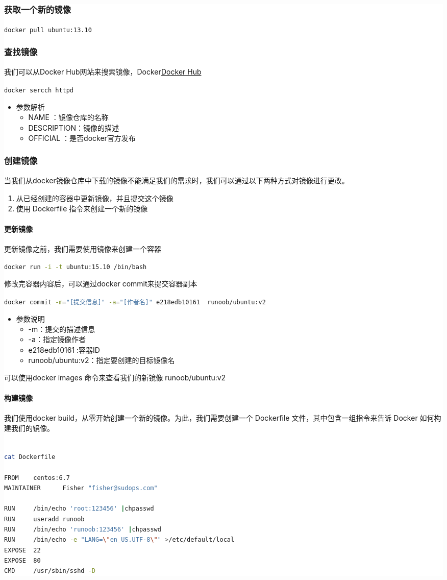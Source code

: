 ### 获取一个新的镜像

```sh
docker pull ubuntu:13.10
```

### 查找镜像

我们可以从Docker Hub网站来搜索镜像，Docker[Docker Hub](https://hub.docker.com/)

```sh
docker sercch httpd
```

* 参数解析
    * NAME ：镜像仓库的名称
    * DESCRIPTION：镜像的描述
    * OFFICIAL ：是否docker官方发布

### 创建镜像

当我们从docker镜像仓库中下载的镜像不能满足我们的需求时，我们可以通过以下两种方式对镜像进行更改。

1. 从已经创建的容器中更新镜像，并且提交这个镜像
2. 使用 Dockerfile 指令来创建一个新的镜像

#### 更新镜像

更新镜像之前，我们需要使用镜像来创建一个容器

```sh
docker run -i -t ubuntu:15.10 /bin/bash
```

修改完容器内容后，可以通过docker commit来提交容器副本

```sh
docker commit -m="[提交信息]" -a="[作者名]" e218edb10161  runoob/ubuntu:v2
```

  *  参数说明
      *  -m：提交的描述信息
      *  -a：指定镜像作者
      *  e218edb10161 :容器ID
      *  runoob/ubuntu:v2：指定要创建的目标镜像名

可以使用docker images 命令来查看我们的新镜像 runoob/ubuntu:v2

#### 构建镜像

我们使用docker build，从零开始创建一个新的镜像。为此，我们需要创建一个 Dockerfile 文件，其中包含一组指令来告诉 Docker 如何构建我们的镜像。

```sh

cat Dockerfile 

FROM    centos:6.7
MAINTAINER      Fisher "fisher@sudops.com"

RUN     /bin/echo 'root:123456' |chpasswd
RUN     useradd runoob
RUN     /bin/echo 'runoob:123456' |chpasswd
RUN     /bin/echo -e "LANG=\"en_US.UTF-8\"" >/etc/default/local
EXPOSE  22
EXPOSE  80
CMD     /usr/sbin/sshd -D
```
